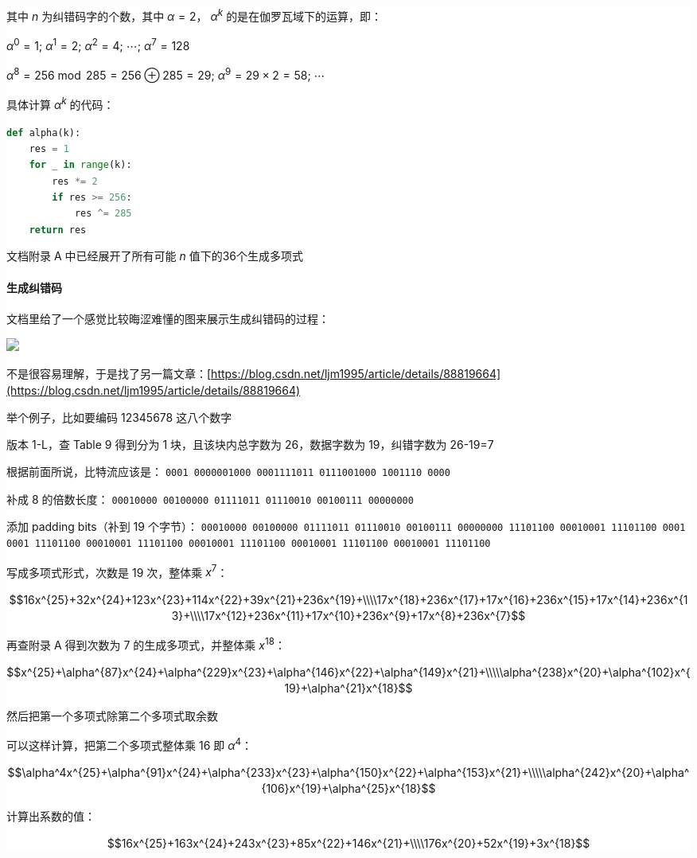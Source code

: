 其中 $n$ 为纠错码字的个数，其中 $\alpha=2$， $\alpha^k$ 的是在伽罗瓦域下的运算，即：

$\alpha^0 = 1;\ \alpha^1=2;\ \alpha^2=4;\ \cdots;\ \alpha^7=128$

$\alpha^8=256\bmod 285=256\oplus 285=29;\ \alpha^9=29\times2=58;\ \cdots$

具体计算 $\alpha^k$ 的代码：
```python
def alpha(k):
    res = 1
    for _ in range(k):
        res *= 2
        if res >= 256:
            res ^= 285
    return res
```

文档附录 A 中已经展开了所有可能 $n$ 值下的36个生成多项式

#### 生成纠错码

文档里给了一个感觉比较晦涩难懂的图来展示生成纠错码的过程：

![](/assets/images/ctf/qrcode/ecgen.png)

不是很容易理解，于是找了另一篇文章：[https://blog.csdn.net/ljm1995/article/details/88819664](https://blog.csdn.net/ljm1995/article/details/88819664)

举个例子，比如要编码 12345678 这八个数字

版本 1-L，查 Table 9 得到分为 1 块，且该块内总字数为 26，数据字数为 19，纠错字数为 26-19=7

根据前面所说，比特流应该是： `0001 0000001000 0001111011 0111001000 1001110 0000`

补成 8 的倍数长度： `00010000 00100000 01111011 01110010 00100111 00000000`

添加 padding bits（补到 19 个字节）： `00010000 00100000 01111011 01110010 00100111 00000000 11101100 00010001 11101100 00010001 11101100 00010001 11101100 00010001 11101100 00010001 11101100 00010001 11101100`

写成多项式形式，次数是 19 次，整体乘 $x^7$：

$$16x^{25}+32x^{24}+123x^{23}+114x^{22}+39x^{21}+236x^{19}+\\\\17x^{18}+236x^{17}+17x^{16}+236x^{15}+17x^{14}+236x^{13}+\\\\17x^{12}+236x^{11}+17x^{10}+236x^{9}+17x^{8}+236x^{7}$$

再查附录 A 得到次数为 7 的生成多项式，并整体乘 $x^{18}$：

$$x^{25}+\alpha^{87}x^{24}+\alpha^{229}x^{23}+\alpha^{146}x^{22}+\alpha^{149}x^{21}+\\\\\alpha^{238}x^{20}+\alpha^{102}x^{19}+\alpha^{21}x^{18}$$

然后把第一个多项式除第二个多项式取余数

可以这样计算，把第二个多项式整体乘 16 即 $\alpha^4$：

$$\alpha^4x^{25}+\alpha^{91}x^{24}+\alpha^{233}x^{23}+\alpha^{150}x^{22}+\alpha^{153}x^{21}+\\\\\alpha^{242}x^{20}+\alpha^{106}x^{19}+\alpha^{25}x^{18}$$

计算出系数的值：

$$16x^{25}+163x^{24}+243x^{23}+85x^{22}+146x^{21}+\\\\176x^{20}+52x^{19}+3x^{18}$$
